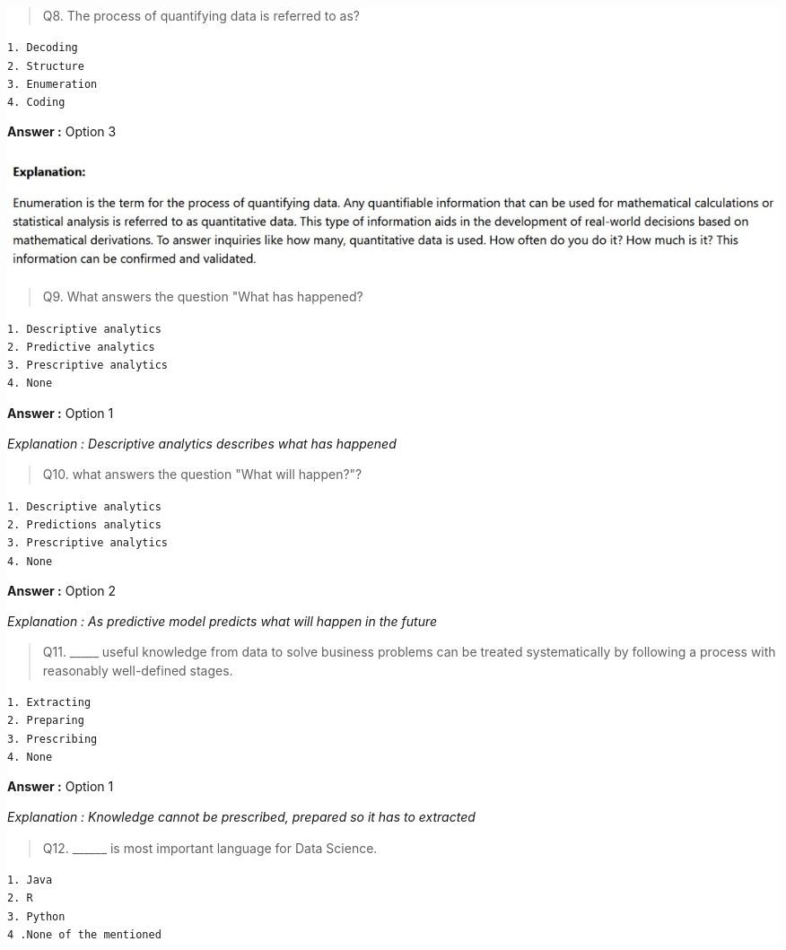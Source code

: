 > Q8. The process of quantifying data is referred to as?

    1. Decoding
    2. Structure
    3. Enumeration
    4. Coding

**Answer :**  Option 3

<img src="./Images/enumeration.jpg">

<br>

> Q9. What answers the question "What has happened?

    1. Descriptive analytics
    2. Predictive analytics
    3. Prescriptive analytics
    4. None

**Answer :**  Option 1

*Explanation : Descriptive analytics describes what has happened* 

> Q10. what answers the question "What will happen?"?

    1. Descriptive analytics
    2. Predictions analytics
    3. Prescriptive analytics
    4. None

**Answer :** Option 2

*Explanation : As predictive model predicts what will happen in the future*

> Q11. _____ useful knowledge from data to solve business problems can be treated systematically by following a process with reasonably well-defined stages.

    1. Extracting
    2. Preparing
    3. Prescribing
    4. None

**Answer :**  Option 1

*Explanation : Knowledge cannot be prescribed, prepared so it has to extracted*

> Q12. ______ is most important language for Data Science.

    1. Java
    2. R
    3. Python
    4 .None of the mentioned
